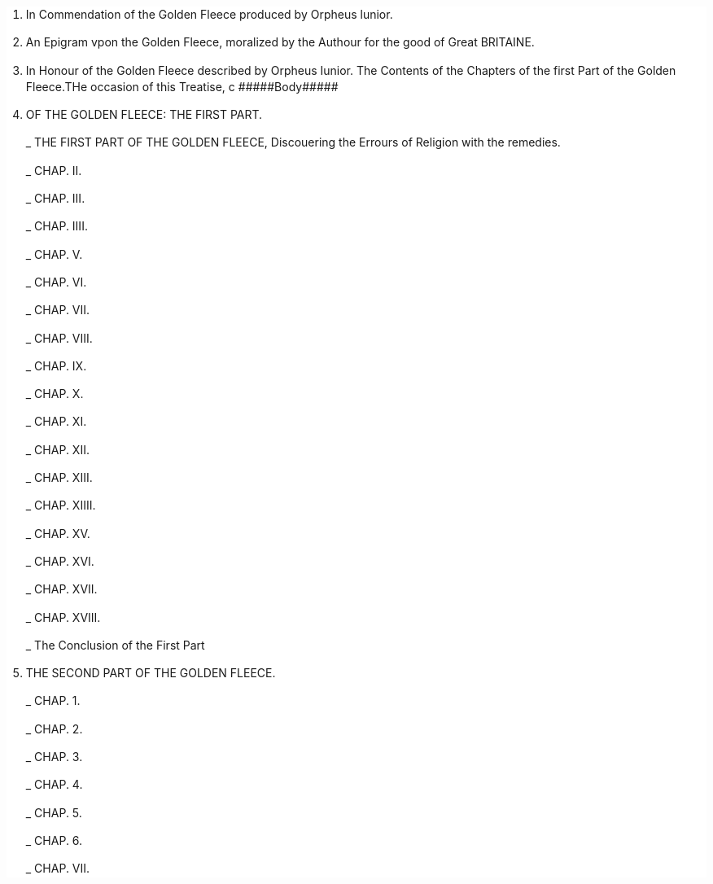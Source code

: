 1. In Commendation of the Golden Fleece produced by Orpheus lunior.

1. An Epigram vpon the Golden Fleece, moralized by the Authour for the good of Great BRITAINE.

1. In Honour of the Golden Fleece described by Orpheus Iunior.
The Contents of the Chapters of the first Part of the Golden Fleece.THe occasion of this Treatise, c
#####Body#####

1. OF THE GOLDEN FLEECE: THE FIRST PART.

    _ THE FIRST PART OF THE GOLDEN FLEECE, Discouering the Errours of Religion with the remedies.

    _ CHAP. II.

    _ CHAP. III.

    _ CHAP. IIII.

    _ CHAP. V.

    _ CHAP. VI.

    _ CHAP. VII.

    _ CHAP. VIII.

    _ CHAP. IX.

    _ CHAP. X.

    _ CHAP. XI.

    _ CHAP. XII.

    _ CHAP. XIII.

    _ CHAP. XIIII.

    _ CHAP. XV.

    _ CHAP. XVI.

    _ CHAP. XVII.

    _ CHAP. XVIII.

    _ The Conclusion of the First Part

1. THE SECOND PART OF THE GOLDEN FLEECE.

    _ CHAP. 1.

    _ CHAP. 2.

    _ CHAP. 3.

    _ CHAP. 4.

    _ CHAP. 5.

    _ CHAP. 6.

    _ CHAP. VII.
